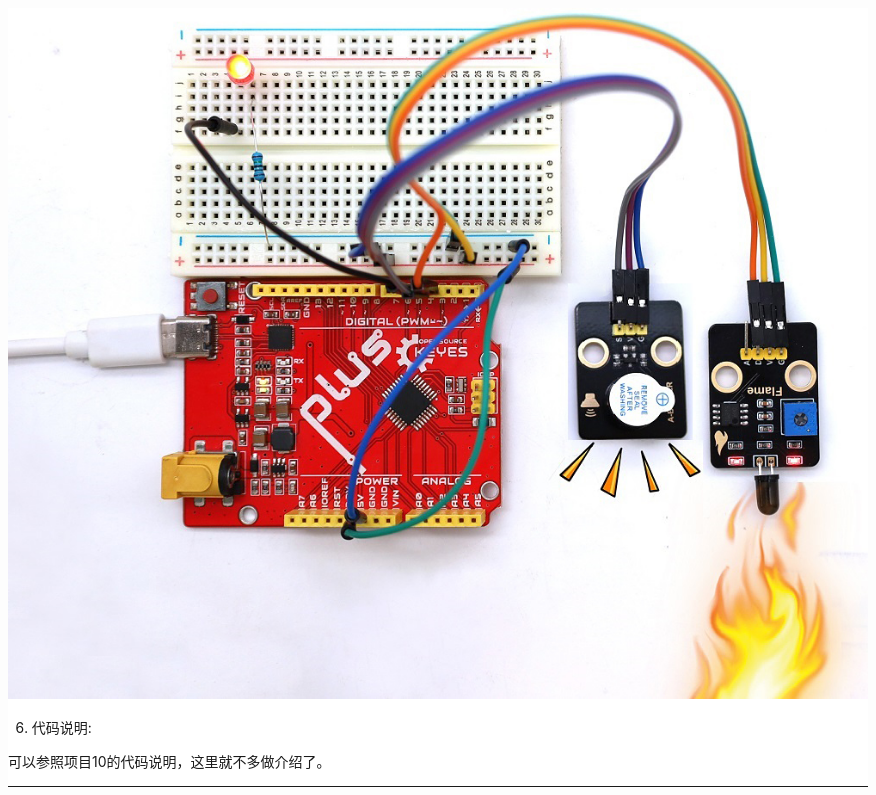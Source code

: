 ![图片不存在](./media/e932edb79719725d3a7bafb780cdb8c6.jpg)

6. 代码说明:

可以参照项目10的代码说明，这里就不多做介绍了。

---







